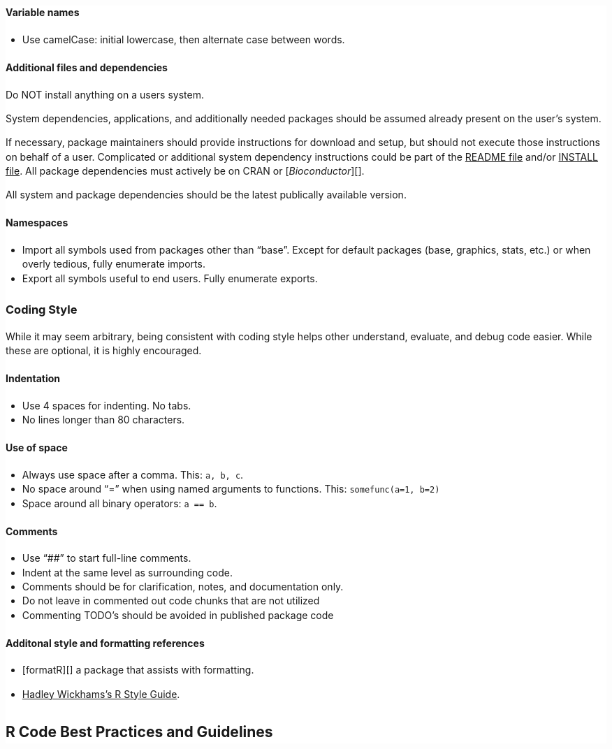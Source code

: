 #### Variable names

-   Use camelCase: initial lowercase, then alternate case between words.

#### Additional files and dependencies

Do NOT install anything on a users system.

System dependencies, applications, and additionally needed packages should be assumed already present on the user’s system.

If necessary, package maintainers should provide instructions for download and setup, but should not execute those instructions on behalf of a user. Complicated or additional system dependency instructions could be part of the [README file](#readme) and/or [INSTALL file](#sysdep). All package dependencies must actively be on CRAN or \[*Bioconductor*\]\[\].

All system and package dependencies should be the latest publically available version.

#### Namespaces

-   Import all symbols used from packages other than “base”. Except for default packages (base, graphics, stats, etc.) or when overly tedious, fully enumerate imports.
-   Export all symbols useful to end users. Fully enumerate exports.

### Coding Style

While it may seem arbitrary, being consistent with coding style helps other understand, evaluate, and debug code easier. While these are optional, it is highly encouraged.

#### Indentation

-   Use 4 spaces for indenting. No tabs.
-   No lines longer than 80 characters.

#### Use of space

-   Always use space after a comma. This: `a, b, c`.
-   No space around “=” when using named arguments to functions. This: `somefunc(a=1, b=2)`
-   Space around all binary operators: `a == b`.

#### Comments

-   Use “\##” to start full-line comments.
-   Indent at the same level as surrounding code.
-   Comments should be for clarification, notes, and documentation only.
-   Do not leave in commented out code chunks that are not utilized
-   Commenting TODO’s should be avoided in published package code

#### Additonal style and formatting references

-   \[formatR\]\[\] a package that assists with formatting.

-   [Hadley Wickhams’s R Style Guide](https://style.tidyverse.org/).

## R Code Best Practices and Guidelines
